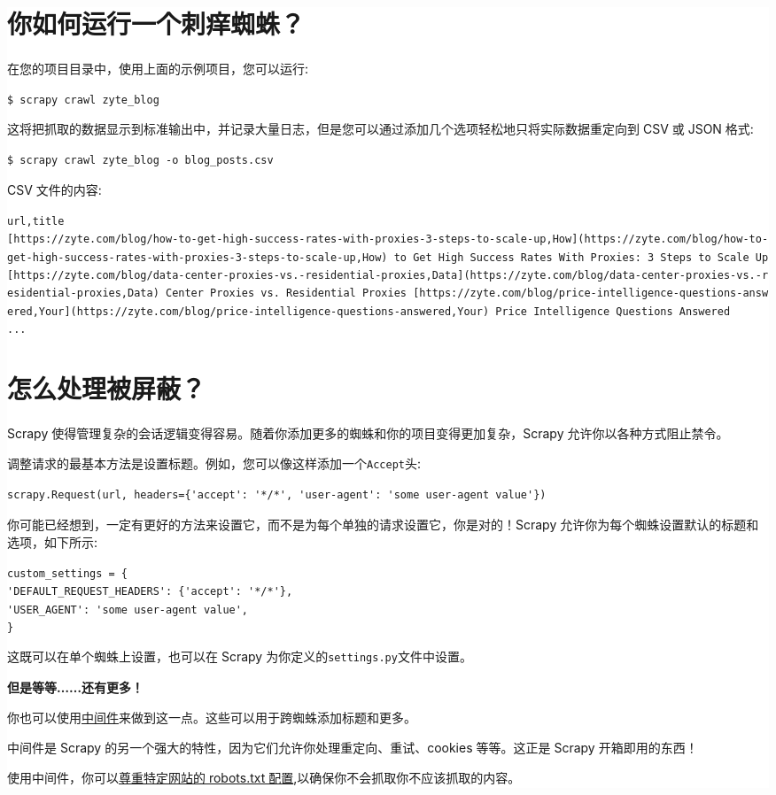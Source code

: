 # 你如何运行一个刺痒蜘蛛？

在您的项目目录中，使用上面的示例项目，您可以运行:

```
$ scrapy crawl zyte_blog
```

这将把抓取的数据显示到标准输出中，并记录大量日志，但是您可以通过添加几个选项轻松地只将实际数据重定向到 CSV 或 JSON 格式:

```
$ scrapy crawl zyte_blog -o blog_posts.csv
```

CSV 文件的内容:

```
url,title 
[https://zyte.com/blog/how-to-get-high-success-rates-with-proxies-3-steps-to-scale-up,How](https://zyte.com/blog/how-to-get-high-success-rates-with-proxies-3-steps-to-scale-up,How) to Get High Success Rates With Proxies: 3 Steps to Scale Up 
[https://zyte.com/blog/data-center-proxies-vs.-residential-proxies,Data](https://zyte.com/blog/data-center-proxies-vs.-residential-proxies,Data) Center Proxies vs. Residential Proxies [https://zyte.com/blog/price-intelligence-questions-answered,Your](https://zyte.com/blog/price-intelligence-questions-answered,Your) Price Intelligence Questions Answered 
...
```

# 怎么处理被屏蔽？

Scrapy 使得管理复杂的会话逻辑变得容易。随着你添加更多的蜘蛛和你的项目变得更加复杂，Scrapy 允许你以各种方式阻止禁令。

调整请求的最基本方法是设置标题。例如，您可以像这样添加一个`Accept`头:

```
scrapy.Request(url, headers={'accept': '*/*', 'user-agent': 'some user-agent value'})
```

你可能已经想到，一定有更好的方法来设置它，而不是为每个单独的请求设置它，你是对的！Scrapy 允许你为每个蜘蛛设置默认的标题和选项，如下所示:

```
custom_settings = { 
'DEFAULT_REQUEST_HEADERS': {'accept': '*/*'}, 
'USER_AGENT': 'some user-agent value', 
}
```

这既可以在单个蜘蛛上设置，也可以在 Scrapy 为你定义的`settings.py`文件中设置。

**但是等等……还有更多！**

你也可以使用[中间件](https://docs.scrapy.org/en/latest/topics/downloader-middleware.html)来做到这一点。这些可以用于跨蜘蛛添加标题和更多。

中间件是 Scrapy 的另一个强大的特性，因为它们允许你处理重定向、重试、cookies 等等。这正是 Scrapy 开箱即用的东西！

使用中间件，你可以[尊重特定网站的 robots.txt 配置](https://docs.scrapy.org/en/latest/topics/downloader-middleware.html#module-scrapy.downloadermiddlewares.robotstxt),以确保你不会抓取你不应该抓取的内容。
